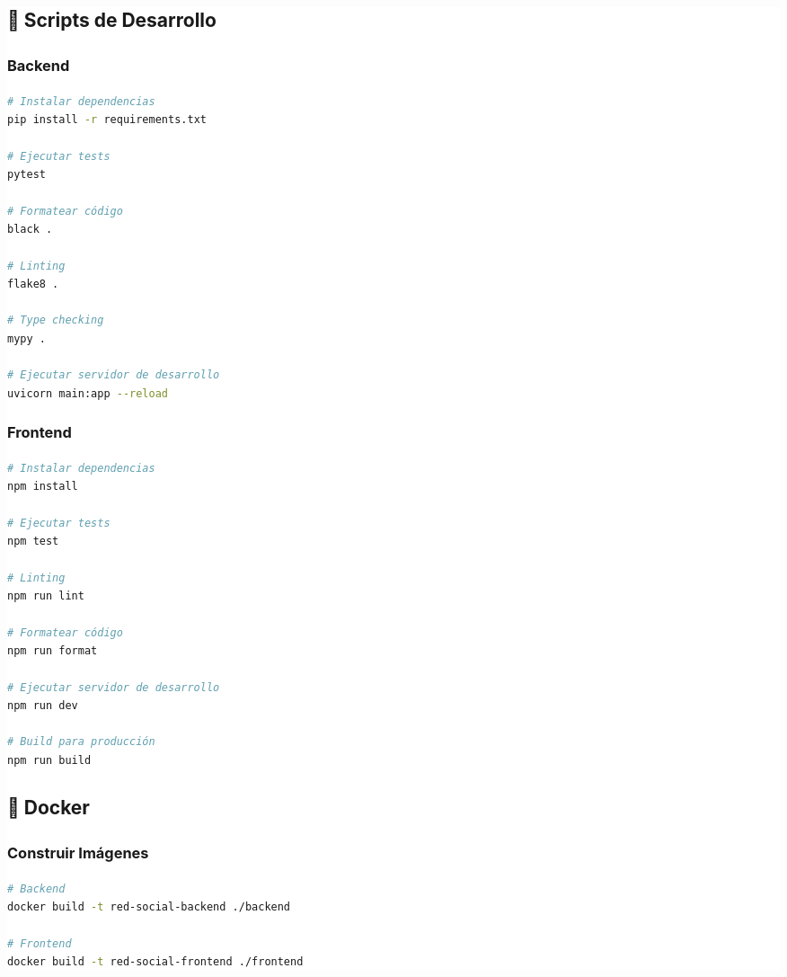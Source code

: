 ## 🔧 Scripts de Desarrollo

### Backend
```bash
# Instalar dependencias
pip install -r requirements.txt

# Ejecutar tests
pytest

# Formatear código
black .

# Linting
flake8 .

# Type checking
mypy .

# Ejecutar servidor de desarrollo
uvicorn main:app --reload
```

### Frontend
```bash
# Instalar dependencias
npm install

# Ejecutar tests
npm test

# Linting
npm run lint

# Formatear código
npm run format

# Ejecutar servidor de desarrollo
npm run dev

# Build para producción
npm run build
```

## 🐳 Docker

### Construir Imágenes
```bash
# Backend
docker build -t red-social-backend ./backend

# Frontend
docker build -t red-social-frontend ./frontend
```
